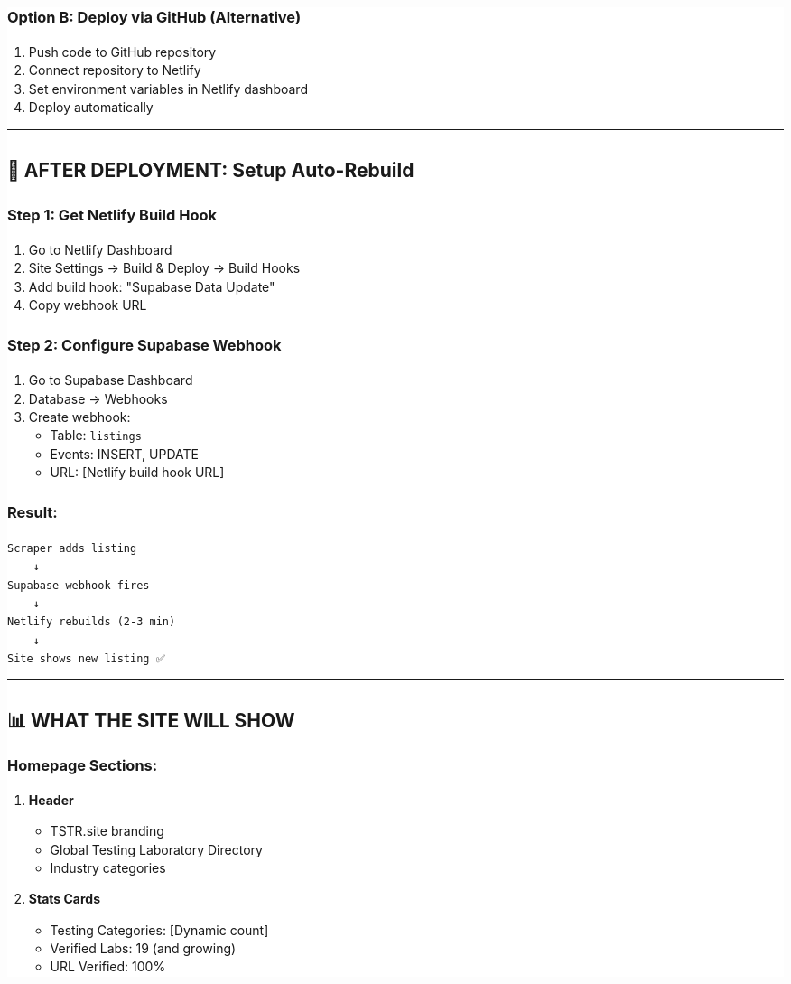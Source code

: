 ### **Option B: Deploy via GitHub** (Alternative)

1. Push code to GitHub repository
2. Connect repository to Netlify
3. Set environment variables in Netlify dashboard
4. Deploy automatically

---

## 🔄 AFTER DEPLOYMENT: Setup Auto-Rebuild

### **Step 1: Get Netlify Build Hook**
1. Go to Netlify Dashboard
2. Site Settings → Build & Deploy → Build Hooks
3. Add build hook: "Supabase Data Update"
4. Copy webhook URL

### **Step 2: Configure Supabase Webhook**
1. Go to Supabase Dashboard
2. Database → Webhooks
3. Create webhook:
   - Table: `listings`
   - Events: INSERT, UPDATE
   - URL: [Netlify build hook URL]

### **Result**:
```
Scraper adds listing
    ↓
Supabase webhook fires
    ↓
Netlify rebuilds (2-3 min)
    ↓
Site shows new listing ✅
```

---

## 📊 WHAT THE SITE WILL SHOW

### **Homepage Sections**:

1. **Header**
   - TSTR.site branding
   - Global Testing Laboratory Directory
   - Industry categories

2. **Stats Cards**
   - Testing Categories: [Dynamic count]
   - Verified Labs: 19 (and growing)
   - URL Verified: 100%
